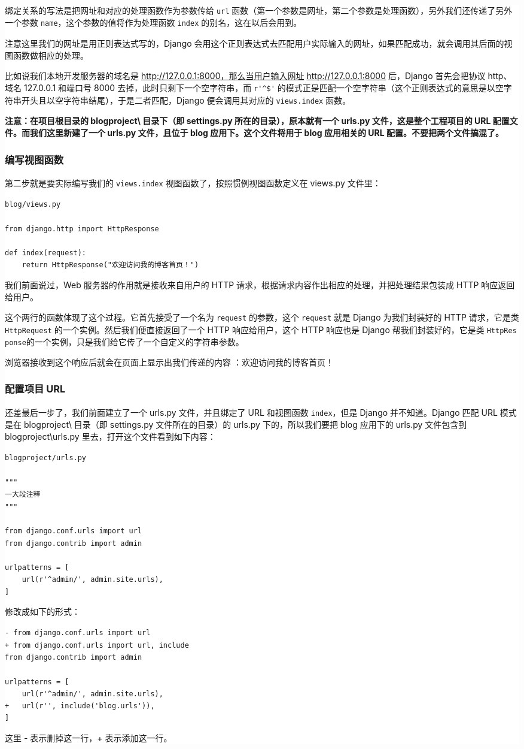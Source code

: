 绑定关系的写法是把网址和对应的处理函数作为参数传给 `url` 函数（第一个参数是网址，第二个参数是处理函数），另外我们还传递了另外一个参数 `name`，这个参数的值将作为处理函数 `index` 的别名，这在以后会用到。

注意这里我们的网址是用正则表达式写的，Django 会用这个正则表达式去匹配用户实际输入的网址，如果匹配成功，就会调用其后面的视图函数做相应的处理。

比如说我们本地开发服务器的域名是 http://127.0.0.1:8000，那么当用户输入网址 http://127.0.0.1:8000 后，Django 首先会把协议 http、域名 127.0.0.1 和端口号 8000 去掉，此时只剩下一个空字符串，而 `r'^$'` 的模式正是匹配一个空字符串（这个正则表达式的意思是以空字符串开头且以空字符串结尾），于是二者匹配，Django 便会调用其对应的 `views.index` 函数。

**注意：在项目根目录的 blogproject\ 目录下（即 settings.py 所在的目录），原本就有一个 urls.py 文件，这是整个工程项目的 URL 配置文件。而我们这里新建了一个 urls.py 文件，且位于 blog 应用下。这个文件将用于 blog 应用相关的 URL 配置。不要把两个文件搞混了。**

### 编写视图函数

第二步就是要实际编写我们的 `views.index` 视图函数了，按照惯例视图函数定义在 views.py 文件里：
```
blog/views.py

from django.http import HttpResponse

def index(request):
    return HttpResponse("欢迎访问我的博客首页！")
```
我们前面说过，Web 服务器的作用就是接收来自用户的 HTTP 请求，根据请求内容作出相应的处理，并把处理结果包装成 HTTP 响应返回给用户。

这个两行的函数体现了这个过程。它首先接受了一个名为 `request` 的参数，这个 `request` 就是 Django 为我们封装好的 HTTP 请求，它是类 `HttpRequest` 的一个实例。然后我们便直接返回了一个 HTTP 响应给用户，这个 HTTP 响应也是 Django 帮我们封装好的，它是类 `HttpResponse`的一个实例，只是我们给它传了一个自定义的字符串参数。

浏览器接收到这个响应后就会在页面上显示出我们传递的内容 ：欢迎访问我的博客首页！

### 配置项目 URL

还差最后一步了，我们前面建立了一个 urls.py 文件，并且绑定了 URL 和视图函数 `index`，但是 Django 并不知道。Django 匹配 URL 模式是在 blogproject\ 目录（即 settings.py 文件所在的目录）的 urls.py 下的，所以我们要把 blog 应用下的 urls.py 文件包含到 blogproject\urls.py 里去，打开这个文件看到如下内容：
```
blogproject/urls.py

"""
一大段注释
"""

from django.conf.urls import url
from django.contrib import admin

urlpatterns = [
    url(r'^admin/', admin.site.urls),
]
```
修改成如下的形式：
```
- from django.conf.urls import url
+ from django.conf.urls import url, include
from django.contrib import admin

urlpatterns = [
    url(r'^admin/', admin.site.urls),
+   url(r'', include('blog.urls')),
]
```
这里 - 表示删掉这一行，+ 表示添加这一行。
